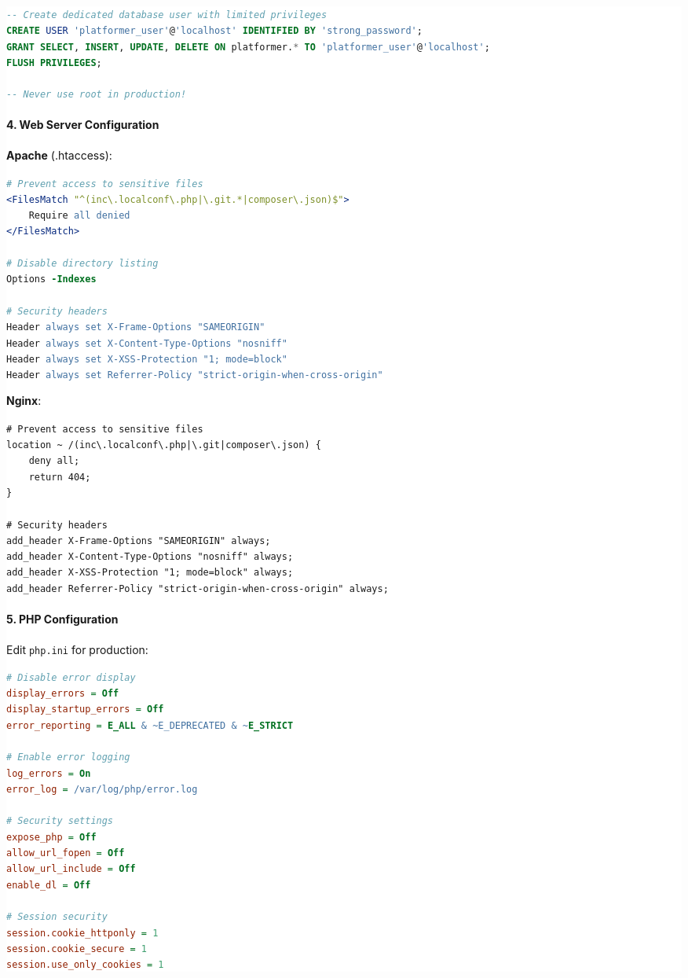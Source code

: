 ```sql
-- Create dedicated database user with limited privileges
CREATE USER 'platformer_user'@'localhost' IDENTIFIED BY 'strong_password';
GRANT SELECT, INSERT, UPDATE, DELETE ON platformer.* TO 'platformer_user'@'localhost';
FLUSH PRIVILEGES;

-- Never use root in production!
```

#### 4. Web Server Configuration

**Apache** (.htaccess):
```apache
# Prevent access to sensitive files
<FilesMatch "^(inc\.localconf\.php|\.git.*|composer\.json)$">
    Require all denied
</FilesMatch>

# Disable directory listing
Options -Indexes

# Security headers
Header always set X-Frame-Options "SAMEORIGIN"
Header always set X-Content-Type-Options "nosniff"
Header always set X-XSS-Protection "1; mode=block"
Header always set Referrer-Policy "strict-origin-when-cross-origin"
```

**Nginx**:
```nginx
# Prevent access to sensitive files
location ~ /(inc\.localconf\.php|\.git|composer\.json) {
    deny all;
    return 404;
}

# Security headers
add_header X-Frame-Options "SAMEORIGIN" always;
add_header X-Content-Type-Options "nosniff" always;
add_header X-XSS-Protection "1; mode=block" always;
add_header Referrer-Policy "strict-origin-when-cross-origin" always;
```

#### 5. PHP Configuration

Edit `php.ini` for production:

```ini
# Disable error display
display_errors = Off
display_startup_errors = Off
error_reporting = E_ALL & ~E_DEPRECATED & ~E_STRICT

# Enable error logging
log_errors = On
error_log = /var/log/php/error.log

# Security settings
expose_php = Off
allow_url_fopen = Off
allow_url_include = Off
enable_dl = Off

# Session security
session.cookie_httponly = 1
session.cookie_secure = 1
session.use_only_cookies = 1
```